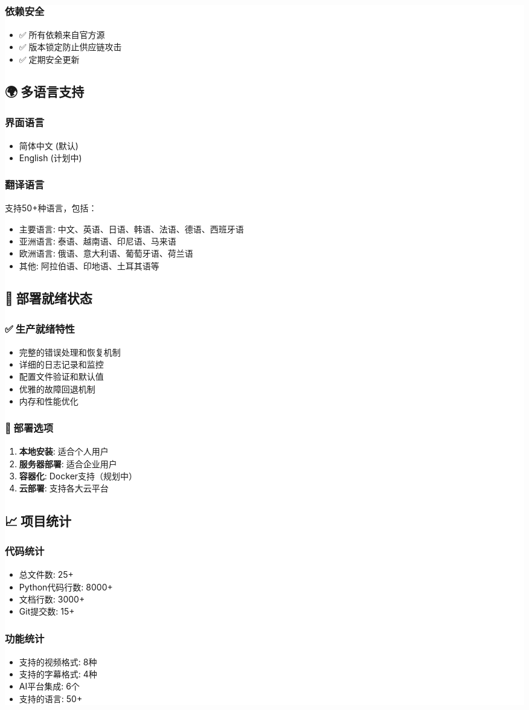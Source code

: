 ### 依赖安全
- ✅ 所有依赖来自官方源
- ✅ 版本锁定防止供应链攻击
- ✅ 定期安全更新

## 🌍 多语言支持

### 界面语言
- 简体中文 (默认)
- English (计划中)

### 翻译语言
支持50+种语言，包括：
- 主要语言: 中文、英语、日语、韩语、法语、德语、西班牙语
- 亚洲语言: 泰语、越南语、印尼语、马来语
- 欧洲语言: 俄语、意大利语、葡萄牙语、荷兰语
- 其他: 阿拉伯语、印地语、土耳其语等

## 🎉 部署就绪状态

### ✅ 生产就绪特性
- 完整的错误处理和恢复机制
- 详细的日志记录和监控
- 配置文件验证和默认值
- 优雅的故障回退机制
- 内存和性能优化

### 🚀 部署选项
1. **本地安装**: 适合个人用户
2. **服务器部署**: 适合企业用户
3. **容器化**: Docker支持（规划中）
4. **云部署**: 支持各大云平台

## 📈 项目统计

### 代码统计
- 总文件数: 25+
- Python代码行数: 8000+
- 文档行数: 3000+
- Git提交数: 15+

### 功能统计
- 支持的视频格式: 8种
- 支持的字幕格式: 4种
- AI平台集成: 6个
- 支持的语言: 50+
